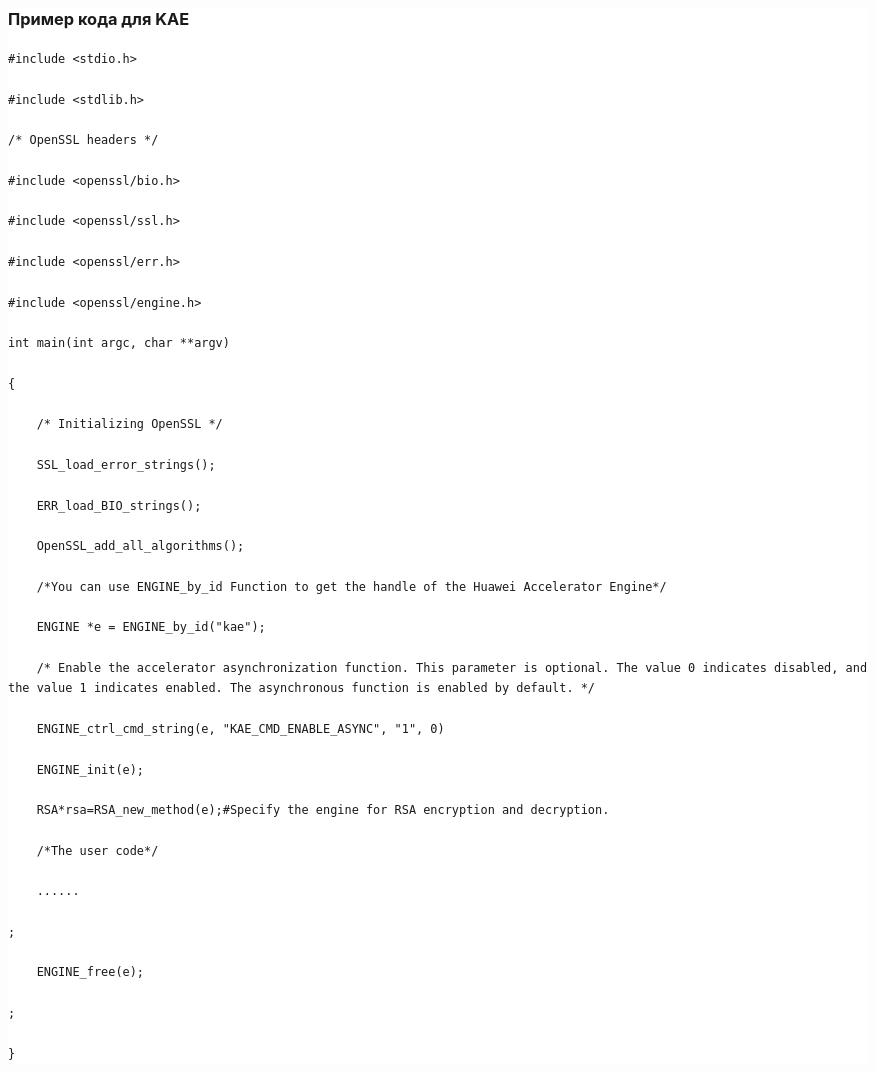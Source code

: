 ### Пример кода для KAE

```
#include <stdio.h> 

#include <stdlib.h> 

/* OpenSSL headers */ 

#include <openssl/bio.h> 

#include <openssl/ssl.h> 

#include <openssl/err.h> 

#include <openssl/engine.h> 

int main(int argc, char **argv) 

{ 

    /* Initializing OpenSSL */ 

    SSL_load_error_strings(); 

    ERR_load_BIO_strings(); 

    OpenSSL_add_all_algorithms(); 

    /*You can use ENGINE_by_id Function to get the handle of the Huawei Accelerator Engine*/ 

    ENGINE *e = ENGINE_by_id("kae"); 

    /* Enable the accelerator asynchronization function. This parameter is optional. The value 0 indicates disabled, and the value 1 indicates enabled. The asynchronous function is enabled by default. */

    ENGINE_ctrl_cmd_string(e, "KAE_CMD_ENABLE_ASYNC", "1", 0) 

    ENGINE_init(e); 

    RSA*rsa=RSA_new_method(e);#Specify the engine for RSA encryption and decryption.

    /*The user code*/ 

    ...... 

; 

    ENGINE_free(e); 

; 

}
```
